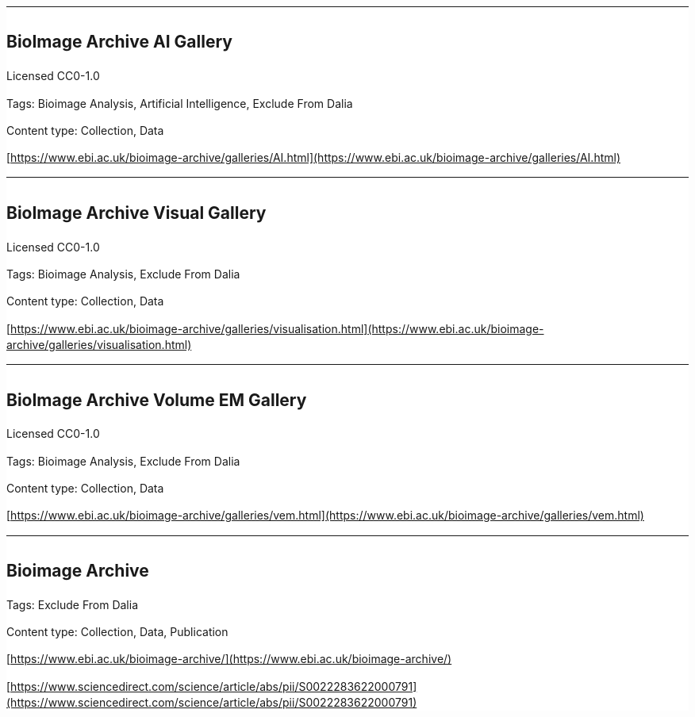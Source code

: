 
---

## BioImage Archive AI Gallery

Licensed CC0-1.0



Tags: Bioimage Analysis, Artificial Intelligence, Exclude From Dalia

Content type: Collection, Data

[https://www.ebi.ac.uk/bioimage-archive/galleries/AI.html](https://www.ebi.ac.uk/bioimage-archive/galleries/AI.html)


---

## BioImage Archive Visual Gallery

Licensed CC0-1.0



Tags: Bioimage Analysis, Exclude From Dalia

Content type: Collection, Data

[https://www.ebi.ac.uk/bioimage-archive/galleries/visualisation.html](https://www.ebi.ac.uk/bioimage-archive/galleries/visualisation.html)


---

## BioImage Archive Volume EM Gallery

Licensed CC0-1.0



Tags: Bioimage Analysis, Exclude From Dalia

Content type: Collection, Data

[https://www.ebi.ac.uk/bioimage-archive/galleries/vem.html](https://www.ebi.ac.uk/bioimage-archive/galleries/vem.html)


---

## Bioimage Archive



Tags: Exclude From Dalia

Content type: Collection, Data, Publication

[https://www.ebi.ac.uk/bioimage-archive/](https://www.ebi.ac.uk/bioimage-archive/)

[https://www.sciencedirect.com/science/article/abs/pii/S0022283622000791](https://www.sciencedirect.com/science/article/abs/pii/S0022283622000791)
